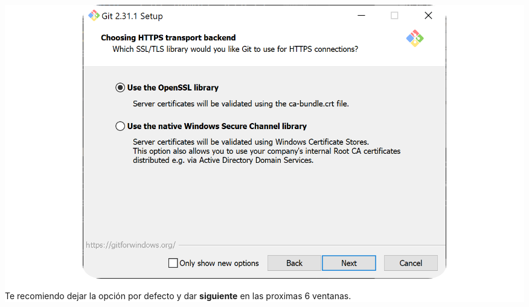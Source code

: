 <div align="center"><img src="media/instalacion/6.PNG" style="border-radius: 5%;" width="70%"/></div>

Te recomiendo dejar la opción por defecto y dar **siguiente** en las proximas 6 ventanas.
